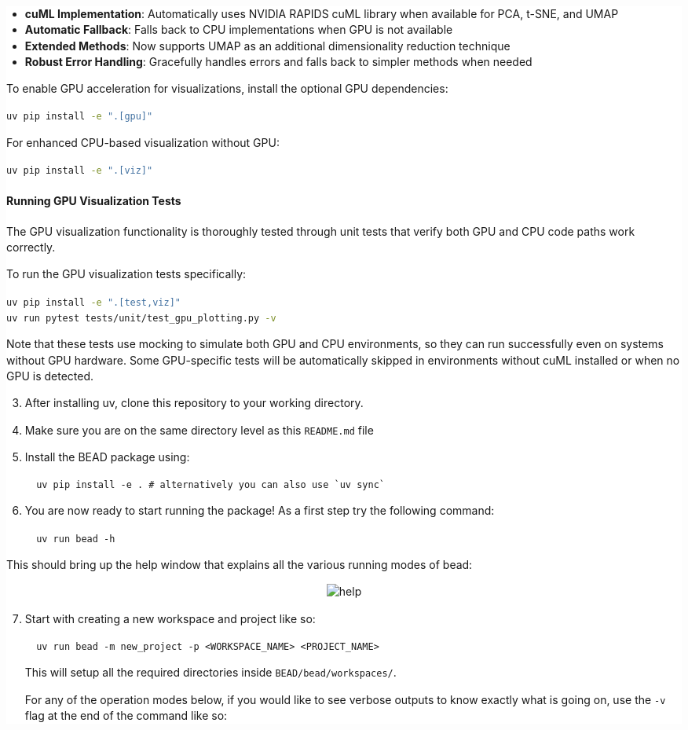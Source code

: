 - **cuML Implementation**: Automatically uses NVIDIA RAPIDS cuML library when available for PCA, t-SNE, and UMAP
- **Automatic Fallback**: Falls back to CPU implementations when GPU is not available
- **Extended Methods**: Now supports UMAP as an additional dimensionality reduction technique
- **Robust Error Handling**: Gracefully handles errors and falls back to simpler methods when needed

To enable GPU acceleration for visualizations, install the optional GPU dependencies:

```bash
uv pip install -e ".[gpu]"
```

For enhanced CPU-based visualization without GPU:

```bash
uv pip install -e ".[viz]"
```

#### Running GPU Visualization Tests

The GPU visualization functionality is thoroughly tested through unit tests that verify both GPU and CPU code paths work correctly.

To run the GPU visualization tests specifically:

```bash
uv pip install -e ".[test,viz]"
uv run pytest tests/unit/test_gpu_plotting.py -v
```

Note that these tests use mocking to simulate both GPU and CPU environments, so they can run successfully even on systems without GPU hardware. Some GPU-specific tests will be automatically skipped in environments without cuML installed or when no GPU is detected.

3. After installing uv, clone this repository to your working directory.

4. Make sure you are on the same directory level as this `README.md` file

5. Install the BEAD package using:

         uv pip install -e . # alternatively you can also use `uv sync`

6. You are now ready to start running the package! As a first step try the following command:

         uv run bead -h

  This should bring up the help window that explains all the various running modes of bead:

<p align="center">  
  <img width="570" alt="help" src="https://github.com/user-attachments/assets/f26f21a6-0ba3-4ba6-89e8-8ce147cc9d06" />
</p>

7. Start with creating a new workspace and project like so:

         uv run bead -m new_project -p <WORKSPACE_NAME> <PROJECT_NAME>

   This will setup all the required directories inside `BEAD/bead/workspaces/`.

   For any of the operation modes below, if you would like to see verbose outputs to know exactly what is going on, use the `-v` flag at the end of     the command like so:
